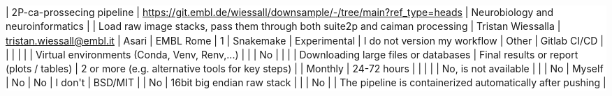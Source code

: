 | 2P-ca-prossecing pipeline                                                              | https://git.embl.de/wiessall/downsample/-/tree/main?ref_type=heads                                               | Neurobiology and neuroinformatics |                                                                   | Load raw image stacks, pass them through both suite2p and caiman processing                                                                                                                        | Tristan Wiessalla         | tristan.wiessall@embl.it   | Asari                                | EMBL Rome               | 1                                      | Snakemake                                               | Experimental                                       | I do not version my workflow      | Other                                 | Gitlab CI/CD                       |                                                           |                                  |                                                        |                                                                    |                                                        | Virtual environments (Conda, Venv, Renv,...)                                                                                                                           |                                                                     |                                                                | No                                              |                          |                                                                                                       |                    | Downloading large files or databases                                                               | Final results or report (plots / tables)                                                                   | 2 or more (e.g. alternative tools for key steps)   |                                                                   | Monthly                                 | 24-72 hours                                                               |                                                                                       |                                                                                                               |                                                                                         |                                     | No, is not available                                        |                                 |                                                     | No                                                        | Myself                                   | No                                                                | No                                                                    | I don't                                                                                              | BSD/MIT                        |                                                            | No                              | 16bit big endian raw stack                                                                             |                                                 |                                                                                   | No                                                                                                            |                                                                                                           | The pipeline is containerized automatically after pushing                                                                                                                                                                                                                                                                                                                                                                             |